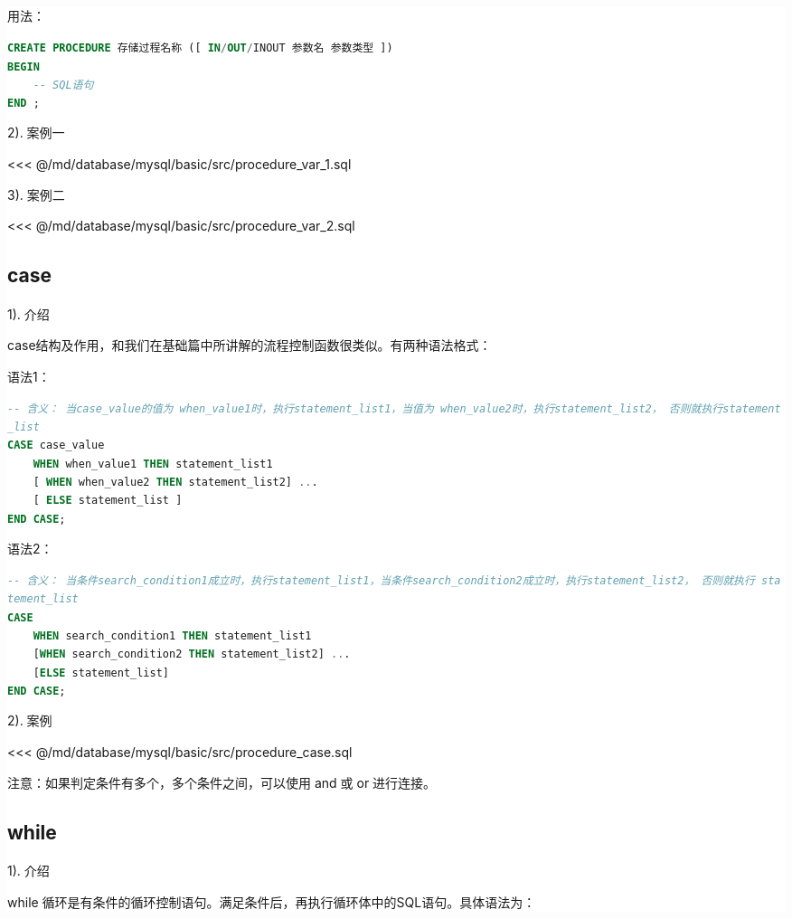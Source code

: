 用法：
```sql
CREATE PROCEDURE 存储过程名称 ([ IN/OUT/INOUT 参数名 参数类型 ])
BEGIN
    -- SQL语句
END ;
```

2). 案例一

<<< @/md/database/mysql/basic/src/procedure_var_1.sql

3). 案例二

<<< @/md/database/mysql/basic/src/procedure_var_2.sql

## case

1). 介绍

case结构及作用，和我们在基础篇中所讲解的流程控制函数很类似。有两种语法格式：

语法1：

```sql
-- 含义： 当case_value的值为 when_value1时，执行statement_list1，当值为 when_value2时，执行statement_list2， 否则就执行statement_list
CASE case_value
    WHEN when_value1 THEN statement_list1
    [ WHEN when_value2 THEN statement_list2] ...
    [ ELSE statement_list ]
END CASE;
```

语法2：

```sql
-- 含义： 当条件search_condition1成立时，执行statement_list1，当条件search_condition2成立时，执行statement_list2， 否则就执行 statement_list
CASE
    WHEN search_condition1 THEN statement_list1
    [WHEN search_condition2 THEN statement_list2] ...
    [ELSE statement_list]
END CASE;
```

2). 案例

<<< @/md/database/mysql/basic/src/procedure_case.sql

注意：如果判定条件有多个，多个条件之间，可以使用 and 或 or 进行连接。

## while

1). 介绍

while 循环是有条件的循环控制语句。满足条件后，再执行循环体中的SQL语句。具体语法为：

